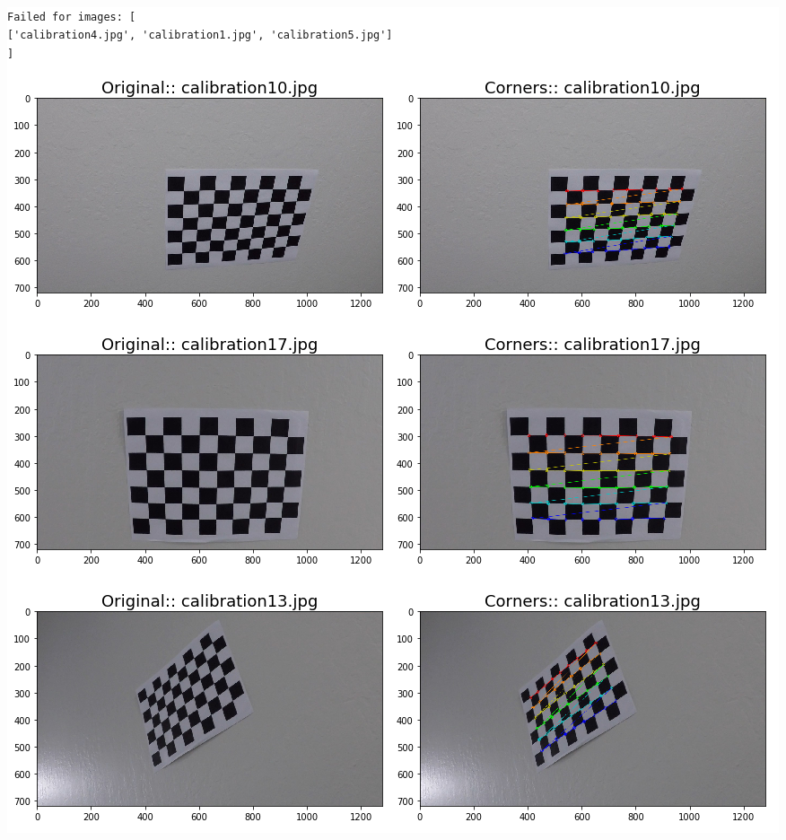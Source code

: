     Failed for images: [
    ['calibration4.jpg', 'calibration1.jpg', 'calibration5.jpg']
    ]



![png](output_12_1.png)



![png](output_12_2.png)



![png](output_12_3.png)
